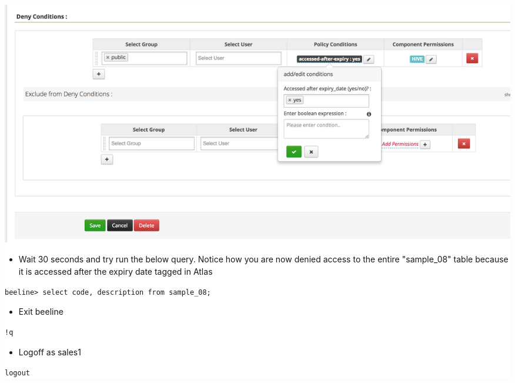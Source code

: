 ![Image](/screenshots/Ranger-Tags-create-eo-2.png)

- Wait 30 seconds and try run the below query.  Notice how you are now denied access to the entire "sample_08" table because it is accessed after the expiry date tagged in Atlas
```
beeline> select code, description from sample_08;
```

- Exit beeline
```
!q
```
- Logoff as sales1
```
logout
```

